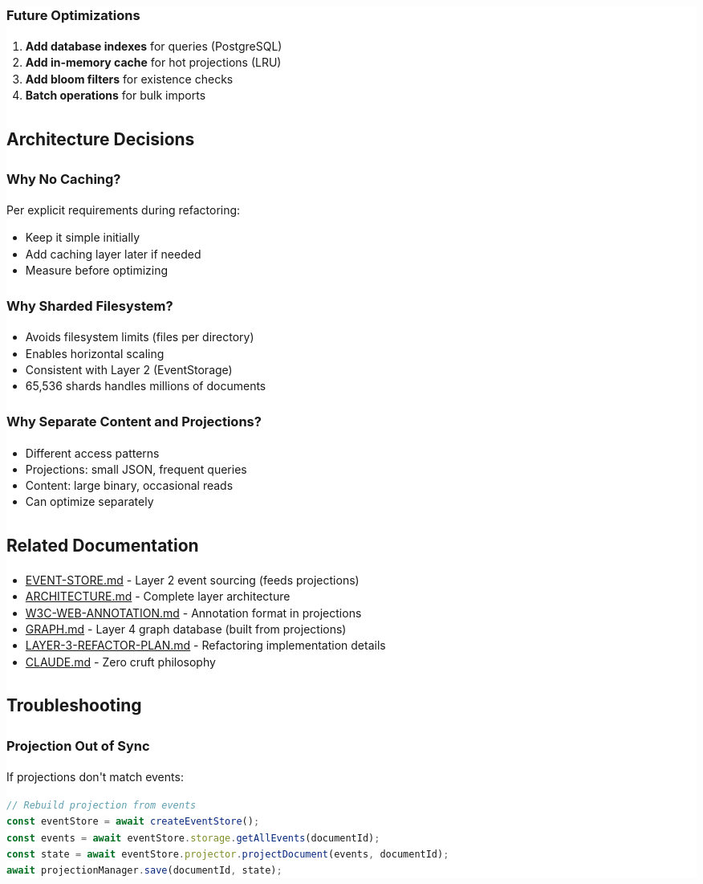 ### Future Optimizations

1. **Add database indexes** for queries (PostgreSQL)
2. **Add in-memory cache** for hot projections (LRU)
3. **Add bloom filters** for existence checks
4. **Batch operations** for bulk imports

## Architecture Decisions

### Why No Caching?

Per explicit requirements during refactoring:
- Keep it simple initially
- Add caching layer later if needed
- Measure before optimizing

### Why Sharded Filesystem?

- Avoids filesystem limits (files per directory)
- Enables horizontal scaling
- Consistent with Layer 2 (EventStorage)
- 65,536 shards handles millions of documents

### Why Separate Content and Projections?

- Different access patterns
- Projections: small JSON, frequent queries
- Content: large binary, occasional reads
- Can optimize separately

## Related Documentation

- [EVENT-STORE.md](./EVENT-STORE.md) - Layer 2 event sourcing (feeds projections)
- [ARCHITECTURE.md](./ARCHITECTURE.md) - Complete layer architecture
- [W3C-WEB-ANNOTATION.md](../specs/docs/W3C-WEB-ANNOTATION.md) - Annotation format in projections
- [GRAPH.md](./GRAPH.md) - Layer 4 graph database (built from projections)
- [LAYER-3-REFACTOR-PLAN.md](../LAYER-3-REFACTOR-PLAN.md) - Refactoring implementation details
- [CLAUDE.md](../CLAUDE.md) - Zero cruft philosophy

## Troubleshooting

### Projection Out of Sync

If projections don't match events:

```typescript
// Rebuild projection from events
const eventStore = await createEventStore();
const events = await eventStore.storage.getAllEvents(documentId);
const state = await eventStore.projector.projectDocument(events, documentId);
await projectionManager.save(documentId, state);
```
